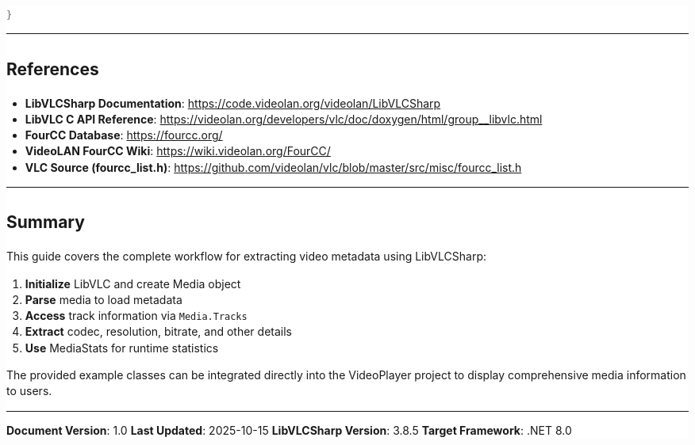 ```csharp
}
```

---

## References

- **LibVLCSharp Documentation**: https://code.videolan.org/videolan/LibVLCSharp
- **LibVLC C API Reference**: https://videolan.org/developers/vlc/doc/doxygen/html/group__libvlc.html
- **FourCC Database**: https://fourcc.org/
- **VideoLAN FourCC Wiki**: https://wiki.videolan.org/FourCC/
- **VLC Source (fourcc_list.h)**: https://github.com/videolan/vlc/blob/master/src/misc/fourcc_list.h

---

## Summary

This guide covers the complete workflow for extracting video metadata using LibVLCSharp:

1. **Initialize** LibVLC and create Media object
2. **Parse** media to load metadata
3. **Access** track information via `Media.Tracks`
4. **Extract** codec, resolution, bitrate, and other details
5. **Use** MediaStats for runtime statistics

The provided example classes can be integrated directly into the VideoPlayer project to display comprehensive media information to users.

---

**Document Version**: 1.0
**Last Updated**: 2025-10-15
**LibVLCSharp Version**: 3.8.5
**Target Framework**: .NET 8.0
